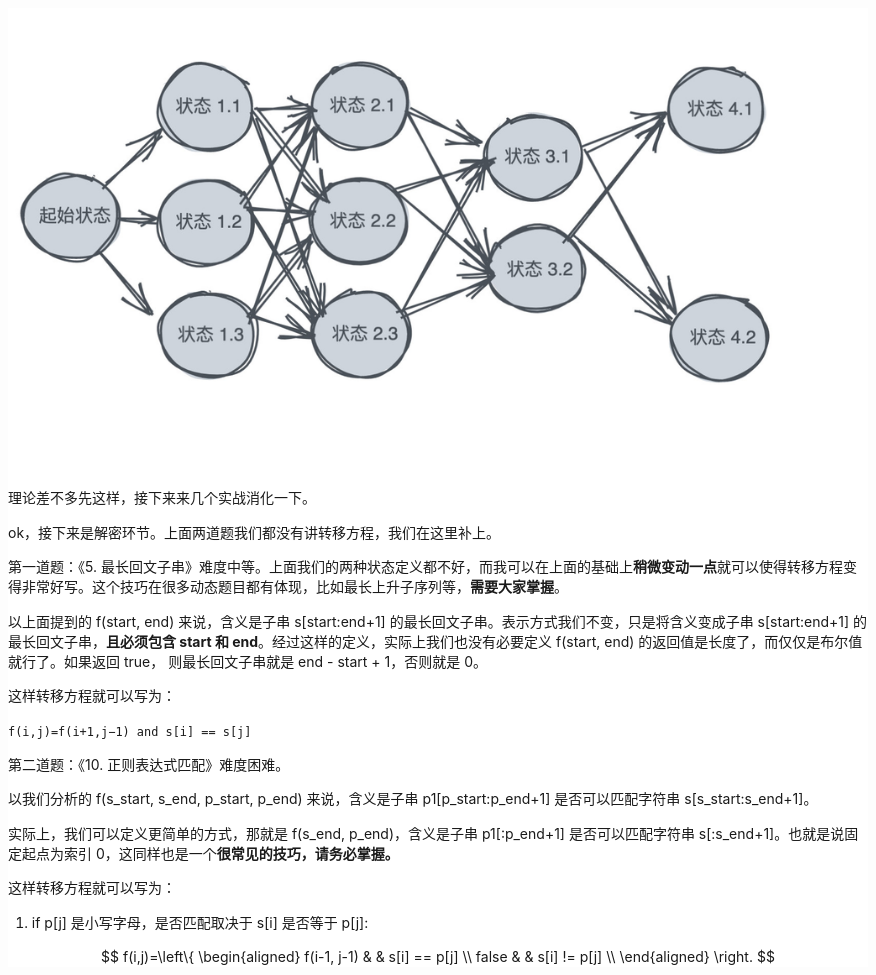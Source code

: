 ![状态转移图解](./04.动态规划.assets/6.jpg)

理论差不多先这样，接下来来几个实战消化一下。

ok，接下来是解密环节。上面两道题我们都没有讲转移方程，我们在这里补上。

第一道题：《5. 最长回文子串》难度中等。上面我们的两种状态定义都不好，而我可以在上面的基础上**稍微变动一点**就可以使得转移方程变得非常好写。这个技巧在很多动态题目都有体现，比如最长上升子序列等，**需要大家掌握**。

以上面提到的 f(start, end) 来说，含义是子串 s[start:end+1] 的最长回文子串。表示方式我们不变，只是将含义变成子串 s[start:end+1] 的最长回文子串，**且必须包含 start 和 end**。经过这样的定义，实际上我们也没有必要定义 f(start, end) 的返回值是长度了，而仅仅是布尔值就行了。如果返回 true， 则最长回文子串就是 end - start + 1，否则就是 0。

这样转移方程就可以写为：

```
f(i,j)=f(i+1,j−1) and s[i] == s[j]
```

第二道题：《10. 正则表达式匹配》难度困难。

以我们分析的 f(s_start, s_end, p_start, p_end) 来说，含义是子串 p1[p_start:p_end+1] 是否可以匹配字符串 s[s_start:s_end+1]。

实际上，我们可以定义更简单的方式，那就是 f(s_end, p_end)，含义是子串 p1[:p_end+1] 是否可以匹配字符串 s[:s_end+1]。也就是说固定起点为索引 0，这同样也是一个**很常见的技巧，请务必掌握。**

这样转移方程就可以写为：

1. if p[j] 是小写字母，是否匹配取决于 s[i] 是否等于 p[j]:

$$
  f(i,j)=\left\{
  \begin{aligned}
  f(i-1, j-1) &  & s[i] == p[j] \\
  false & & s[i] != p[j] \\
  \end{aligned}
  \right.
$$
